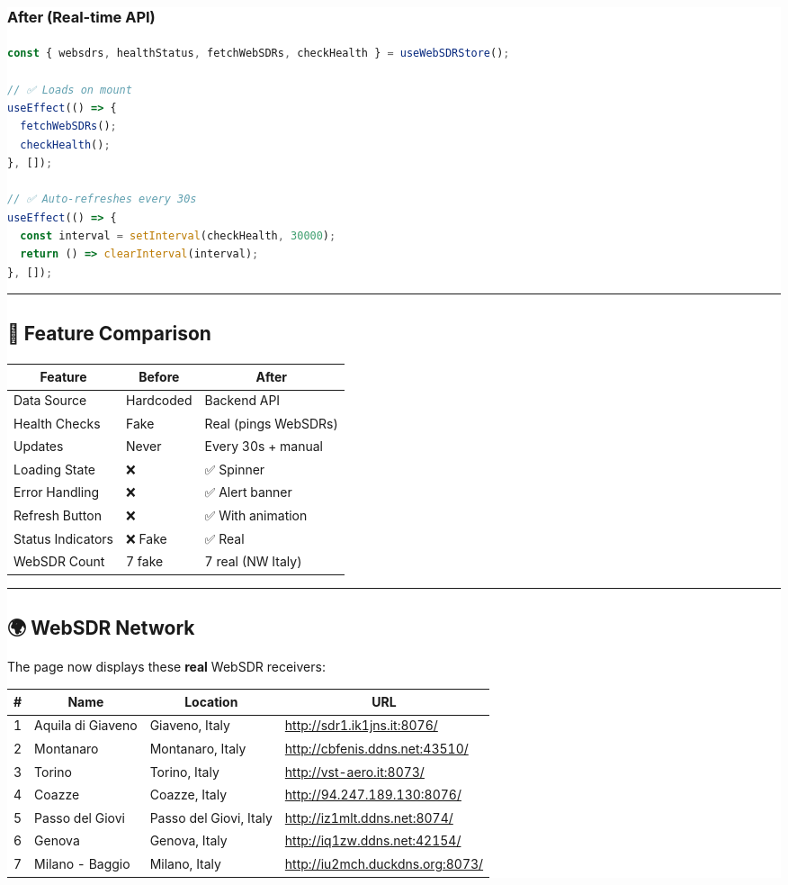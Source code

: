 ### After (Real-time API)
```typescript
const { websdrs, healthStatus, fetchWebSDRs, checkHealth } = useWebSDRStore();

// ✅ Loads on mount
useEffect(() => {
  fetchWebSDRs();
  checkHealth();
}, []);

// ✅ Auto-refreshes every 30s
useEffect(() => {
  const interval = setInterval(checkHealth, 30000);
  return () => clearInterval(interval);
}, []);
```

---

## 🔄 Feature Comparison

| Feature | Before | After |
|---------|--------|-------|
| Data Source | Hardcoded | Backend API |
| Health Checks | Fake | Real (pings WebSDRs) |
| Updates | Never | Every 30s + manual |
| Loading State | ❌ | ✅ Spinner |
| Error Handling | ❌ | ✅ Alert banner |
| Refresh Button | ❌ | ✅ With animation |
| Status Indicators | ❌ Fake | ✅ Real |
| WebSDR Count | 7 fake | 7 real (NW Italy) |

---

## 🌍 WebSDR Network

The page now displays these **real** WebSDR receivers:

| # | Name | Location | URL |
|---|------|----------|-----|
| 1 | Aquila di Giaveno | Giaveno, Italy | http://sdr1.ik1jns.it:8076/ |
| 2 | Montanaro | Montanaro, Italy | http://cbfenis.ddns.net:43510/ |
| 3 | Torino | Torino, Italy | http://vst-aero.it:8073/ |
| 4 | Coazze | Coazze, Italy | http://94.247.189.130:8076/ |
| 5 | Passo del Giovi | Passo del Giovi, Italy | http://iz1mlt.ddns.net:8074/ |
| 6 | Genova | Genova, Italy | http://iq1zw.ddns.net:42154/ |
| 7 | Milano - Baggio | Milano, Italy | http://iu2mch.duckdns.org:8073/ |
